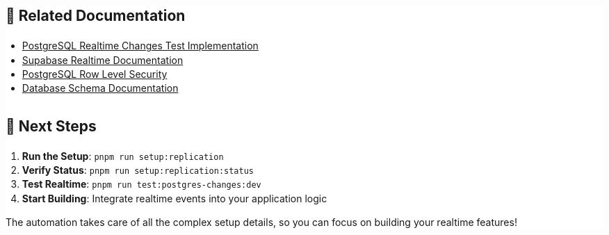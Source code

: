 ## 🔗 Related Documentation

- [PostgreSQL Realtime Changes Test Implementation](./REALTIME_SETUP.md)
- [Supabase Realtime Documentation](https://supabase.com/docs/guides/realtime/postgres-changes)
- [PostgreSQL Row Level Security](https://www.postgresql.org/docs/current/ddl-rowsecurity.html)
- [Database Schema Documentation](./src/database/schema.ts)

## 🎯 Next Steps

1. **Run the Setup**: `pnpm run setup:replication`
2. **Verify Status**: `pnpm run setup:replication:status`
3. **Test Realtime**: `pnpm run test:postgres-changes:dev`
4. **Start Building**: Integrate realtime events into your application logic

The automation takes care of all the complex setup details, so you can focus on building your realtime features! 